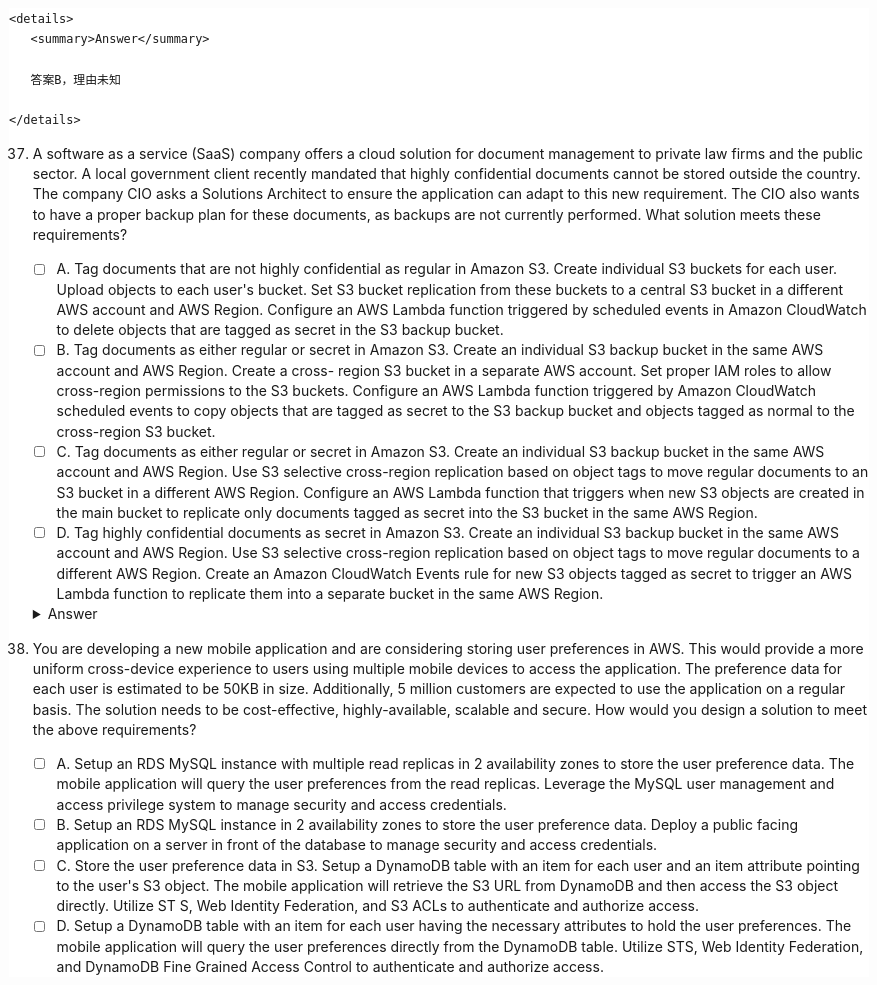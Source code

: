     <details>
       <summary>Answer</summary>

       答案B，理由未知
  
    </details>

37. A software as a service (SaaS) company offers a cloud solution for document management to private law firms and the public sector. A local government client recently mandated that highly confidential documents cannot be stored outside the country. The company CIO asks a Solutions Architect to ensure the application can adapt to this new requirement. The CIO also wants to have a proper backup plan for these documents, as backups are not currently performed. What solution meets these requirements?
    - [ ] A. Tag documents that are not highly confidential as regular in Amazon S3. Create individual S3 buckets for each user. Upload objects to each user's bucket. Set S3 bucket replication from these buckets to a central S3 bucket in a different AWS account and AWS Region. Configure an AWS Lambda function triggered by scheduled events in Amazon CloudWatch to delete objects that are tagged as secret in the S3 backup bucket.
    - [ ] B. Tag documents as either regular or secret in Amazon S3. Create an individual S3 backup bucket in the same AWS account and AWS Region. Create a cross- region S3 bucket in a separate AWS account. Set proper IAM roles to allow cross-region permissions to the S3 buckets. Configure an AWS Lambda function triggered by Amazon CloudWatch scheduled events to copy objects that are tagged as secret to the S3 backup bucket and objects tagged as normal to the cross-region S3 bucket.
    - [ ] C. Tag documents as either regular or secret in Amazon S3. Create an individual S3 backup bucket in the same AWS account and AWS Region. Use S3 selective cross-region replication based on object tags to move regular documents to an S3 bucket in a different AWS Region. Configure an AWS Lambda function that triggers when new S3 objects are created in the main bucket to replicate only documents tagged as secret into the S3 bucket in the same AWS Region.
    - [ ] D. Tag highly confidential documents as secret in Amazon S3. Create an individual S3 backup bucket in the same AWS account and AWS Region. Use S3 selective cross-region replication based on object tags to move regular documents to a different AWS Region. Create an Amazon CloudWatch Events rule for new S3 objects tagged as secret to trigger an AWS Lambda function to replicate them into a separate bucket in the same AWS Region.

    <details>
       <summary>Answer</summary>

       指表计高度机密文件就行，答案D
  
    </details>

38. You are developing a new mobile application and are considering storing user preferences in AWS. This would provide a more uniform cross-device experience to users using multiple mobile devices to access the application. The preference data for each user is estimated to be 50KB in size. Additionally, 5 million customers are expected to use the application on a regular basis. The solution needs to be cost-effective, highly-available, scalable and secure. How would you design a solution to meet the above requirements?
    - [ ] A. Setup an RDS MySQL instance with multiple read replicas in 2 availability zones to store the user preference data. The mobile application will query the user preferences from the read replicas. Leverage the MySQL user management and access privilege system to manage security and access credentials.
    - [ ] B. Setup an RDS MySQL instance in 2 availability zones to store the user preference data. Deploy a public facing application on a server in front of the database to manage security and access credentials.
    - [ ] C. Store the user preference data in S3. Setup a DynamoDB table with an item for each user and an item attribute pointing to the user's S3 object. The mobile application will retrieve the S3 URL from DynamoDB and then access the S3 object directly. Utilize ST S, Web Identity Federation, and S3 ACLs to authenticate and authorize access.
    - [ ] D. Setup a DynamoDB table with an item for each user having the necessary attributes to hold the user preferences. The mobile application will query the user preferences directly from the DynamoDB table. Utilize STS, Web Identity Federation, and DynamoDB Fine Grained Access Control to authenticate and authorize access.
